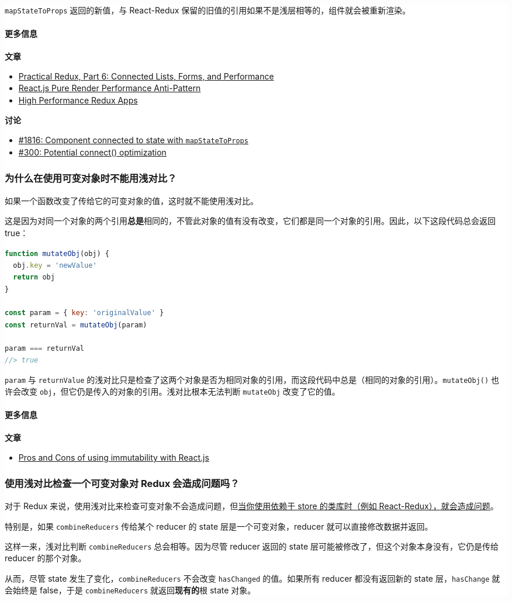 `mapStateToProps` 返回的新值，与 React-Redux 保留的旧值的引用如果不是浅层相等的，组件就会被重新渲染。

#### 更多信息

**文章**
- [Practical Redux, Part 6: Connected Lists, Forms, and Performance](http://blog.isquaredsoftware.com/2017/01/practical-redux-part-6-connected-lists-forms-and-performance/)
- [React.js Pure Render Performance Anti-Pattern](https://medium.com/@esamatti/react-js-pure-render-performance-anti-pattern-fb88c101332f#.sb708slq6)
- [High Performance Redux Apps](http://somebody32.github.io/high-performance-redux/)

**讨论**
- [#1816: Component connected to state with `mapStateToProps`](https://github.com/reactjs/redux/issues/1816)
- [#300: Potential connect() optimization](https://github.com/reactjs/react-redux/issues/300)


<a id="no-shallow-equality-checking-with-mutable-objects"></a>
### 为什么在使用可变对象时不能用浅对比？
如果一个函数改变了传给它的可变对象的值，这时就不能使用浅对比。

这是因为对同一个对象的两个引用**总是**相同的，不管此对象的值有没有改变，它们都是同一个对象的引用。因此，以下这段代码总会返回 true：

```js
function mutateObj(obj) {
  obj.key = 'newValue'
  return obj
}

const param = { key: 'originalValue' }
const returnVal = mutateObj(param)

param === returnVal
//> true
```

`param` 与 `returnValue` 的浅对比只是检查了这两个对象是否为相同对象的引用，而这段代码中总是（相同的对象的引用）。`mutateObj()` 也许会改变 `obj`，但它仍是传入的对象的引用。浅对比根本无法判断 `mutateObj` 改变了它的值。

#### 更多信息

**文章**
- [Pros and Cons of using immutability with React.js](http://reactkungfu.com/2015/08/pros-and-cons-of-using-immutability-with-react-js/)


<a id="shallow-checking-problems-with-redux"></a>
### 使用浅对比检查一个可变对象对 Redux 会造成问题吗？
对于 Redux 来说，使用浅对比来检查可变对象不会造成问题，但[当你使用依赖于 store 的类库时（例如 React-Redux），就会造成问题](#shallow-checking-problems-with-react-redux)。

特别是，如果 `combineReducers` 传给某个 reducer 的 state 层是一个可变对象，reducer 就可以直接修改数据并返回。

这样一来，浅对比判断 `combineReducers` 总会相等。因为尽管 reducer 返回的 state 层可能被修改了，但这个对象本身没有，它仍是传给 reducer 的那个对象。

从而，尽管 state 发生了变化，`combineReducers` 不会改变 `hasChanged` 的值。如果所有 reducer 都没有返回新的 state 层，`hasChange` 就会始终是 false，于是 `combineReducers` 就返回**现有的**根 state 对象。

